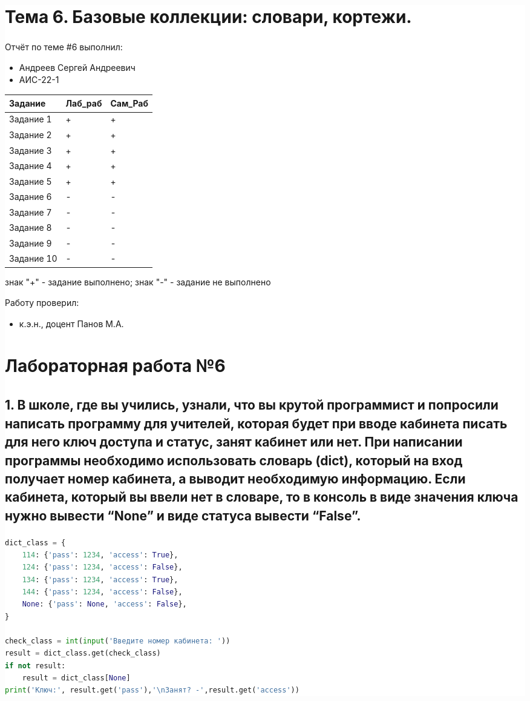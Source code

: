 # Тема 6. Базовые коллекции: словари, кортежи.
Отчёт по теме #6 выполнил:

- Андреев Сергей Андреевич
- АИС-22-1

| Задание | Лаб_раб | Сам_Раб |
| :------------ | :------------ | :------------ |
| Задание 1 | + | + |
| Задание 2 | + | + |
| Задание 3 | + | + |
| Задание 4 | + | + |
| Задание 5 | + | + |
| Задание 6 | - | - |
| Задание 7 | - | - |
| Задание 8 | - | - |
| Задание 9 | - | - |
| Задание 10 | - | - |

знак "+" - задание выполнено; знак "-" - задание не выполнено

Работу проверил:

- к.э.н., доцент Панов М.А.

# Лабораторная работа №6
## 1. В школе, где вы учились, узнали, что вы крутой программист и попросили написать программу для учителей, которая будет при вводе кабинета писать для него ключ доступа и статус, занят кабинет или нет. При написании программы необходимо использовать словарь (dict), который на вход получает номер кабинета, а выводит необходимую информацию. Если кабинета, который вы ввели нет в словаре, то в консоль в виде значения ключа нужно вывести “None” и виде статуса вывести “False”.

```python
dict_class = {
    114: {'pass': 1234, 'access': True},
    124: {'pass': 1234, 'access': False},
    134: {'pass': 1234, 'access': True},
    144: {'pass': 1234, 'access': False},
    None: {'pass': None, 'access': False},
}

check_class = int(input('Введите номер кабинета: '))
result = dict_class.get(check_class)
if not result:
    result = dict_class[None]
print('Ключ:', result.get('pass'),'\nЗанят? -',result.get('access'))
```
